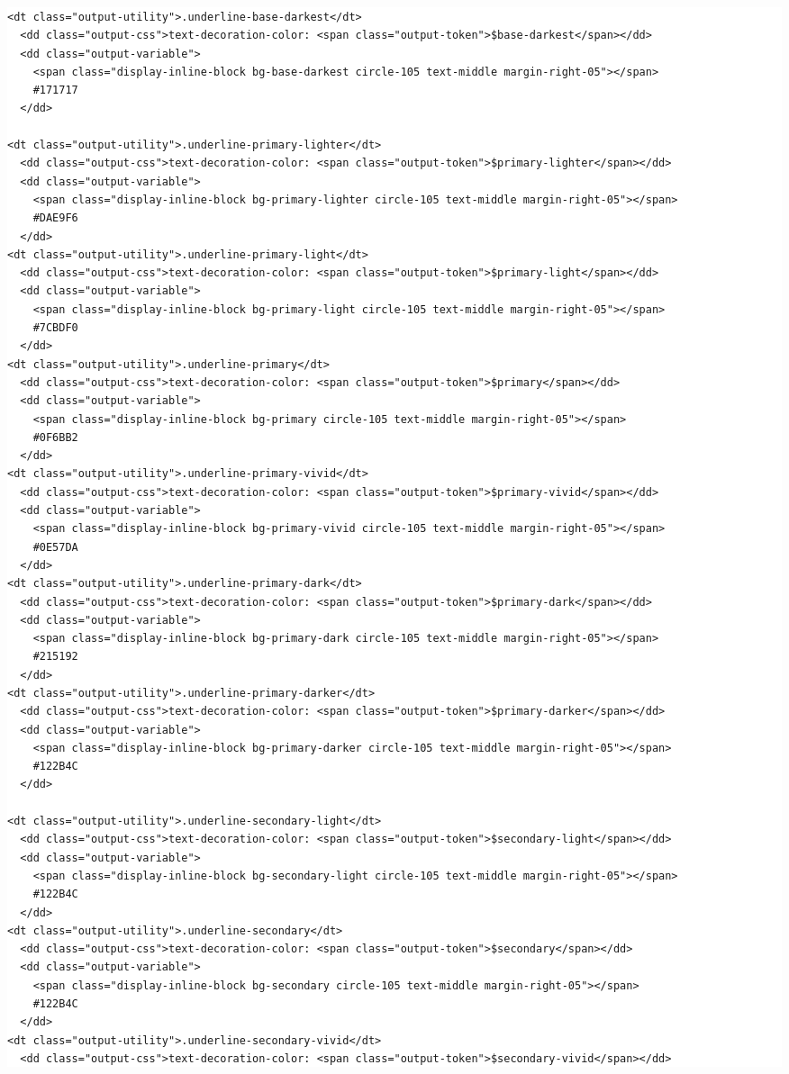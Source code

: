     <dt class="output-utility">.underline-base-darkest</dt>
      <dd class="output-css">text-decoration-color: <span class="output-token">$base-darkest</span></dd>
      <dd class="output-variable">
        <span class="display-inline-block bg-base-darkest circle-105 text-middle margin-right-05"></span>
        #171717
      </dd>

    <dt class="output-utility">.underline-primary-lighter</dt>
      <dd class="output-css">text-decoration-color: <span class="output-token">$primary-lighter</span></dd>
      <dd class="output-variable">
        <span class="display-inline-block bg-primary-lighter circle-105 text-middle margin-right-05"></span>
        #DAE9F6
      </dd>
    <dt class="output-utility">.underline-primary-light</dt>
      <dd class="output-css">text-decoration-color: <span class="output-token">$primary-light</span></dd>
      <dd class="output-variable">
        <span class="display-inline-block bg-primary-light circle-105 text-middle margin-right-05"></span>
        #7CBDF0
      </dd>
    <dt class="output-utility">.underline-primary</dt>
      <dd class="output-css">text-decoration-color: <span class="output-token">$primary</span></dd>
      <dd class="output-variable">
        <span class="display-inline-block bg-primary circle-105 text-middle margin-right-05"></span>
        #0F6BB2
      </dd>
    <dt class="output-utility">.underline-primary-vivid</dt>
      <dd class="output-css">text-decoration-color: <span class="output-token">$primary-vivid</span></dd>
      <dd class="output-variable">
        <span class="display-inline-block bg-primary-vivid circle-105 text-middle margin-right-05"></span>
        #0E57DA
      </dd>
    <dt class="output-utility">.underline-primary-dark</dt>
      <dd class="output-css">text-decoration-color: <span class="output-token">$primary-dark</span></dd>
      <dd class="output-variable">
        <span class="display-inline-block bg-primary-dark circle-105 text-middle margin-right-05"></span>
        #215192
      </dd>
    <dt class="output-utility">.underline-primary-darker</dt>
      <dd class="output-css">text-decoration-color: <span class="output-token">$primary-darker</span></dd>
      <dd class="output-variable">
        <span class="display-inline-block bg-primary-darker circle-105 text-middle margin-right-05"></span>
        #122B4C
      </dd>

    <dt class="output-utility">.underline-secondary-light</dt>
      <dd class="output-css">text-decoration-color: <span class="output-token">$secondary-light</span></dd>
      <dd class="output-variable">
        <span class="display-inline-block bg-secondary-light circle-105 text-middle margin-right-05"></span>
        #122B4C
      </dd>
    <dt class="output-utility">.underline-secondary</dt>
      <dd class="output-css">text-decoration-color: <span class="output-token">$secondary</span></dd>
      <dd class="output-variable">
        <span class="display-inline-block bg-secondary circle-105 text-middle margin-right-05"></span>
        #122B4C
      </dd>
    <dt class="output-utility">.underline-secondary-vivid</dt>
      <dd class="output-css">text-decoration-color: <span class="output-token">$secondary-vivid</span></dd>